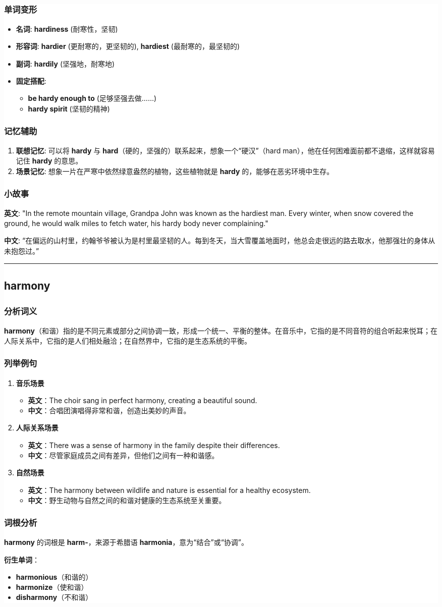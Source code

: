 ### 单词变形

- **名词**: **hardiness** (耐寒性，坚韧)
- **形容词**: **hardier** (更耐寒的，更坚韧的), **hardiest** (最耐寒的，最坚韧的)
- **副词**: **hardily** (坚强地，耐寒地)

- **固定搭配**:
  - **be hardy enough to** (足够坚强去做……)
  - **hardy spirit** (坚韧的精神)

### 记忆辅助

1. **联想记忆**: 可以将 **hardy** 与 **hard**（硬的，坚强的）联系起来，想象一个“硬汉”（hard man），他在任何困难面前都不退缩，这样就容易记住 **hardy** 的意思。
2. **场景记忆**: 想象一片在严寒中依然绿意盎然的植物，这些植物就是 **hardy** 的，能够在恶劣环境中生存。

### 小故事

**英文**:
"In the remote mountain village, Grandpa John was known as the hardiest man. Every winter, when snow covered the ground, he would walk miles to fetch water, his hardy body never complaining."

**中文**:
“在偏远的山村里，约翰爷爷被认为是村里最坚韧的人。每到冬天，当大雪覆盖地面时，他总会走很远的路去取水，他那强壮的身体从未抱怨过。”


---------------
## harmony
### 分析词义

**harmony**（和谐）指的是不同元素或部分之间协调一致，形成一个统一、平衡的整体。在音乐中，它指的是不同音符的组合听起来悦耳；在人际关系中，它指的是人们相处融洽；在自然界中，它指的是生态系统的平衡。

### 列举例句

1. **音乐场景**
   - **英文**：The choir sang in perfect harmony, creating a beautiful sound.
   - **中文**：合唱团演唱得非常和谐，创造出美妙的声音。

2. **人际关系场景**
   - **英文**：There was a sense of harmony in the family despite their differences.
   - **中文**：尽管家庭成员之间有差异，但他们之间有一种和谐感。

3. **自然场景**
   - **英文**：The harmony between wildlife and nature is essential for a healthy ecosystem.
   - **中文**：野生动物与自然之间的和谐对健康的生态系统至关重要。

### 词根分析

**harmony** 的词根是 **harm-**，来源于希腊语 **harmonia**，意为“结合”或“协调”。

**衍生单词**：
- **harmonious**（和谐的）
- **harmonize**（使和谐）
- **disharmony**（不和谐）
